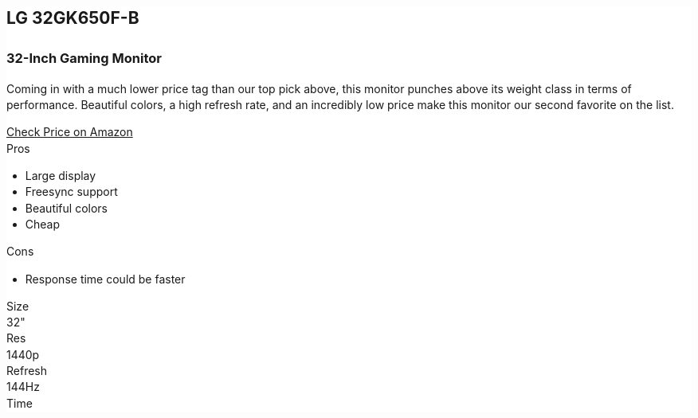 <div class="text">
<h2>LG 32GK650F-B</h2>
<h3>32-Inch Gaming Monitor</h3>
<p>Coming in with a much lower price tag than our top pick above, this monitor punches above its weight class in terms of performance. Beautiful colors, a high refresh rate, and an incredibly low price make this monitor our second favorite on the list.</p>
<div class="btn btn-centered">
<a target="_blank" class="cta-button buy-button" href="https://amzn.to/2mf02cq">Check Price on Amazon</a>
</div>
</div>
</div>
</div> 
<section class="section-pros-cons">
  <div class="pros-cons-container">
    <div class="pros-container"> 
      <div class="pro-con-title">Pros</div> 
      <ul class="info-list"> 
        <li>Large display</li> 
        <li>Freesync support</li> 
        <li>Beautiful colors</li>
        <li>Cheap</li>
      </ul> 
    </div>
    <div class="cons-container"> 
      <div class="pro-con-title">Cons</div> 
      <ul class="info-list"> 
        <li>Response time could be faster</li>
      </ul> 
    </div>
  </div>
  <div class="tabs-container">
      <div class="tab-btn">
        <div class="tab-btn-title">
          <img class="lazyload tab-img" data-src="/img/icons/screen-size.png"/><span class="tab-btn-title-margin">Size</span>
        </div>
        <div class="tab-btn-data">
          32"
        </div>
      </div>
      <div class="tab-btn">
        <div class="tab-btn-title">
          <img class="lazyload tab-img" data-src="/img/icons/resolution.png"/><span class="tab-btn-title-margin">Res</span>
        </div>
        <div class="tab-btn-data">
          1440p
        </div>
      </div>
      <div class="tab-btn">
        <div class="tab-btn-title">
          <img class="lazyload tab-img" data-src="/img/icons/refresh.png"/><span class="tab-btn-title-margin">Refresh</span>
        </div>
        <div class="tab-btn-data">
          144Hz
        </div>
      </div>
    <div class="tab-btn">
        <div class="tab-btn-title">
          <img class="lazyload tab-img" data-src="/img/icons/response-time.png"/><span class="tab-btn-title-margin">Time</span>
        </div>
        <div class="tab-btn-data">
